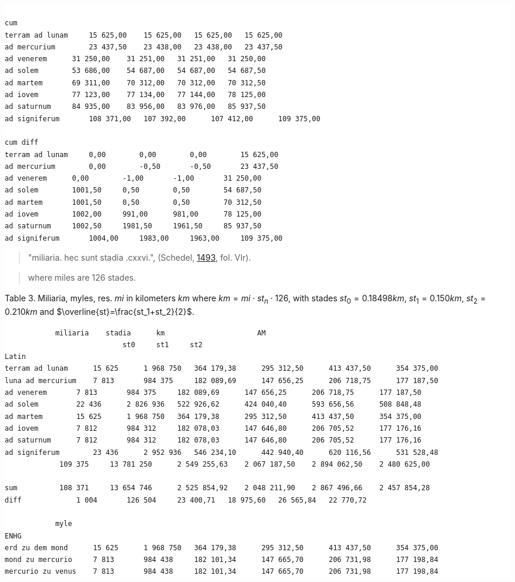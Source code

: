 ~~~				
				
cum				
terram ad lunam	 	15 625,00 	 15 625,00 	 15 625,00 	 15 625,00 
ad mercurium	 	23 437,50 	 23 438,00 	 23 438,00 	 23 437,50 
ad venerem	 	31 250,00 	 31 251,00 	 31 251,00 	 31 250,00 
ad solem	 	53 686,00 	 54 687,00 	 54 687,00 	 54 687,50 
ad martem	 	69 311,00 	 70 312,00 	 70 312,00 	 70 312,50 
ad iovem	 	77 123,00 	 77 134,00 	 77 144,00 	 78 125,00 
ad saturnum	 	84 935,00 	 83 956,00 	 83 976,00 	 85 937,50 
ad signiferum	 	108 371,00 	 107 392,00 	 107 412,00 	 109 375,00 
				
cum diff				
terram ad lunam		0,00		0,00		0,00	 	15 625,00 
ad mercurium		0,00		-0,50		-0,50	 	23 437,50 
ad venerem		0,00		-1,00		-1,00	 	31 250,00 
ad solem		1001,50		0,50		0,50	 	54 687,50 
ad martem		1001,50		0,50		0,50	 	70 312,50 
ad iovem		1002,00		991,00		981,00	 	78 125,00 
ad saturnum		1002,50		1981,50		1961,50	 	85 937,50 
ad signiferum		1004,00		1983,00		1963,00	 	109 375,00
~~~

>"miliaria. hec sunt stadia .cxxvi.", (Schedel, [1493](https://daten.digitale-sammlungen.de/~db/0003/bsb00034024/images/index.html?id=00034024), fol. VIr).

>where miles are 126 stades. 

Table 3. Miliaria, myles, res. $mi$ in kilometers $km$ where $km=mi\cdot st_n\cdot 126$, with stades $st_0=0.18498km$, $st_1=0.150km$, $st_2=0.210km$ and $\overline{st}=\frac{st_1+st_2}{2}$.
~~~
			miliaria	stadia		km 						AM			
							st0		st1		st2				
Latin
terram ad lunam	 	 15 625 	 1 968 750 	 364 179,38 	 295 312,50 	 413 437,50 	 354 375,00 
luna ad mercurium	 7 813 	 	 984 375 	 182 089,69 	 147 656,25 	 206 718,75 	 177 187,50 
ad venerem	 	 7 813 	 	 984 375 	 182 089,69 	 147 656,25 	 206 718,75 	 177 187,50 
ad solem		 22 436 	 2 826 936 	 522 926,62 	 424 040,40 	 593 656,56 	 508 848,48 
ad martem	 	 15 625 	 1 968 750 	 364 179,38 	 295 312,50 	 413 437,50 	 354 375,00 
ad iovem		 7 812 	 	 984 312 	 182 078,03 	 147 646,80 	 206 705,52 	 177 176,16 
ad saturnum		 7 812 	 	 984 312 	 182 078,03 	 147 646,80 	 206 705,52 	 177 176,16 
ad signiferum	 	 23 436 	 2 952 936 	 546 234,10 	 442 940,40 	 620 116,56 	 531 528,48 
	 	 	 109 375 	 13 781 250 	 2 549 255,63 	 2 067 187,50 	 2 894 062,50 	 2 480 625,00 

sum	 	 	 108 371 	 13 654 746 	 2 525 854,92 	 2 048 211,90 	 2 867 496,66 	 2 457 854,28 
diff	 		 1 004 	 	 126 504 	 23 400,71 	 18 975,60 	 26 565,84 	 22 770,72

			myle				
ENHG
erd zu dem mond 	 15 625 	 1 968 750 	 364 179,38 	 295 312,50 	 413 437,50 	 354 375,00 
mond zu mercurio	 7 813 	 	 984 438 	 182 101,34 	 147 665,70 	 206 731,98 	 177 198,84 
mercurio zu venus	 7 813 	 	 984 438 	 182 101,34 	 147 665,70 	 206 731,98 	 177 198,84 
~~~